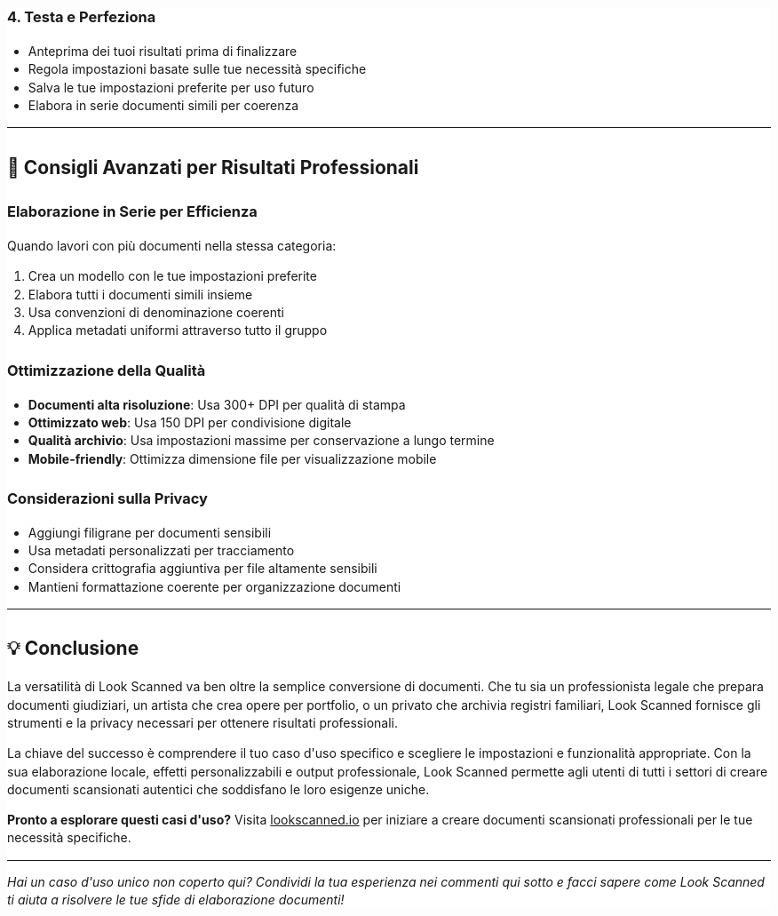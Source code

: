 ### 4. **Testa e Perfeziona**
- Anteprima dei tuoi risultati prima di finalizzare
- Regola impostazioni basate sulle tue necessità specifiche
- Salva le tue impostazioni preferite per uso futuro
- Elabora in serie documenti simili per coerenza

---

## 🚀 Consigli Avanzati per Risultati Professionali

### **Elaborazione in Serie per Efficienza**
Quando lavori con più documenti nella stessa categoria:
1. Crea un modello con le tue impostazioni preferite
2. Elabora tutti i documenti simili insieme
3. Usa convenzioni di denominazione coerenti
4. Applica metadati uniformi attraverso tutto il gruppo

### **Ottimizzazione della Qualità**
- **Documenti alta risoluzione**: Usa 300+ DPI per qualità di stampa
- **Ottimizzato web**: Usa 150 DPI per condivisione digitale
- **Qualità archivio**: Usa impostazioni massime per conservazione a lungo termine
- **Mobile-friendly**: Ottimizza dimensione file per visualizzazione mobile

### **Considerazioni sulla Privacy**
- Aggiungi filigrane per documenti sensibili
- Usa metadati personalizzati per tracciamento
- Considera crittografia aggiuntiva per file altamente sensibili
- Mantieni formattazione coerente per organizzazione documenti

---

## 💡 Conclusione

La versatilità di Look Scanned va ben oltre la semplice conversione di documenti. Che tu sia un professionista legale che prepara documenti giudiziari, un artista che crea opere per portfolio, o un privato che archivia registri familiari, Look Scanned fornisce gli strumenti e la privacy necessari per ottenere risultati professionali.

La chiave del successo è comprendere il tuo caso d'uso specifico e scegliere le impostazioni e funzionalità appropriate. Con la sua elaborazione locale, effetti personalizzabili e output professionale, Look Scanned permette agli utenti di tutti i settori di creare documenti scansionati autentici che soddisfano le loro esigenze uniche.

**Pronto a esplorare questi casi d'uso?** Visita [lookscanned.io](https://lookscanned.io) per iniziare a creare documenti scansionati professionali per le tue necessità specifiche.

---

*Hai un caso d'uso unico non coperto qui? Condividi la tua esperienza nei commenti qui sotto e facci sapere come Look Scanned ti aiuta a risolvere le tue sfide di elaborazione documenti!* 